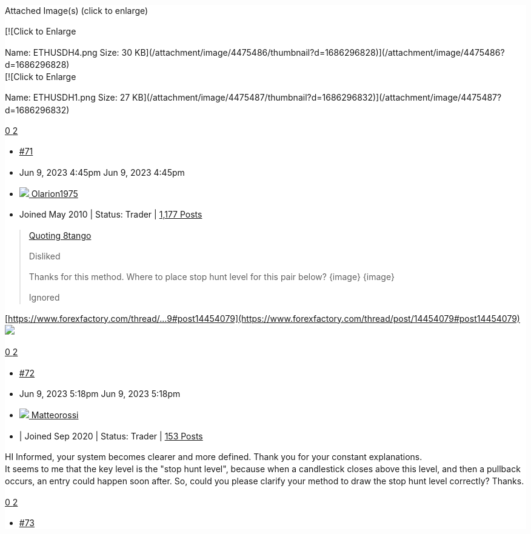 Attached Image(s) (click to enlarge)

[![Click to Enlarge

Name: ETHUSDH4.png
Size: 30 KB](/attachment/image/4475486/thumbnail?d=1686296828)](/attachment/image/4475486?d=1686296828)   
[![Click to Enlarge

Name: ETHUSDH1.png
Size: 27 KB](/attachment/image/4475487/thumbnail?d=1686296832)](/attachment/image/4475487?d=1686296832)   

[0 ](javascript:void\(0\);) [2 ](javascript:void\(0\);)

  * [#71](/thread/post/14455516#post14455516 "Post Permalink")

  * Jun 9, 2023 4:45pm  Jun 9, 2023 4:45pm 

  * [![](https://assets.faireconomy.media/nfs/customavatars/thumbs/medium/avatar142345_5.gif) Olarion1975](olarion1975)

  * Joined May 2010 | Status: Trader | [1,177 Posts](/search?do=process&provider=Member&searchuser=142345)

> [Quoting 8tango](/thread/post/14455511#post14455511 "View Quoted Post")
> 
> Disliked
> 
> Thanks for this method. Where to place stop hunt level for this pair below? {image} {image}
> 
> Ignored

[https://www.forexfactory.com/thread/...9#post14454079](https://www.forexfactory.com/thread/post/14454079#post14454079)   
![](https://resources.faireconomy.media/images/emojis/64/1f609.png?v=15.1)

[0 ](javascript:void\(0\);) [2 ](javascript:void\(0\);)

  * [#72](/thread/post/14455566#post14455566 "Post Permalink")

  * Jun 9, 2023 5:18pm  Jun 9, 2023 5:18pm 

  * [![](https://assets.faireconomy.media/nfs/customavatars/thumbs/medium/avatar1006520_1.gif) Matteorossi](matteorossi)

  * | Joined Sep 2020  | Status: Trader | [153 Posts](/search?do=process&provider=Member&searchuser=1006520)

HI Informed, your system becomes clearer and more defined. Thank you for your constant explanations.  
It seems to me that the key level is the "stop hunt level", because when a candlestick closes above this level, and then a pullback occurs, an entry could happen soon after. So, could you please clarify your method to draw the stop hunt level correctly? Thanks. 

[0 ](javascript:void\(0\);) [2 ](javascript:void\(0\);)

  * [#73](/thread/post/14455568#post14455568 "Post Permalink")
